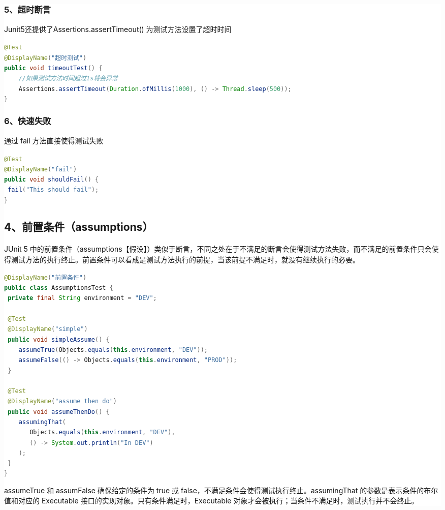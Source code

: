 ### 5、超时断言  

Junit5还提供了Assertions.assertTimeout() 为测试方法设置了超时时间  

```java
@Test
@DisplayName("超时测试")
public void timeoutTest() {
    //如果测试方法时间超过1s将会异常
    Assertions.assertTimeout(Duration.ofMillis(1000), () -> Thread.sleep(500));
}
```

### 6、快速失败  

通过 fail 方法直接使得测试失败  

```java
@Test
@DisplayName("fail")
public void shouldFail() {
 fail("This should fail");
}
```

## 4、前置条件（assumptions）  

JUnit 5 中的前置条件（assumptions【假设】）类似于断言，不同之处在于不满足的断言会使得测试方法失败，而不满足的前置条件只会使得测试方法的执行终止。前置条件可以看成是测试方法执行的前提，当该前提不满足时，就没有继续执行的必要。  

```java
@DisplayName("前置条件")
public class AssumptionsTest {
 private final String environment = "DEV";
 
 @Test
 @DisplayName("simple")
 public void simpleAssume() {
    assumeTrue(Objects.equals(this.environment, "DEV"));
    assumeFalse(() -> Objects.equals(this.environment, "PROD"));
 }
 
 @Test
 @DisplayName("assume then do")
 public void assumeThenDo() {
    assumingThat(
       Objects.equals(this.environment, "DEV"),
       () -> System.out.println("In DEV")
    );
 }
}
```

assumeTrue 和 assumFalse 确保给定的条件为 true 或 false，不满足条件会使得测试执行终止。assumingThat 的参数是表示条件的布尔值和对应的 Executable 接口的实现对象。只有条件满足时，Executable 对象才会被执行；当条件不满足时，测试执行并不会终止。  
